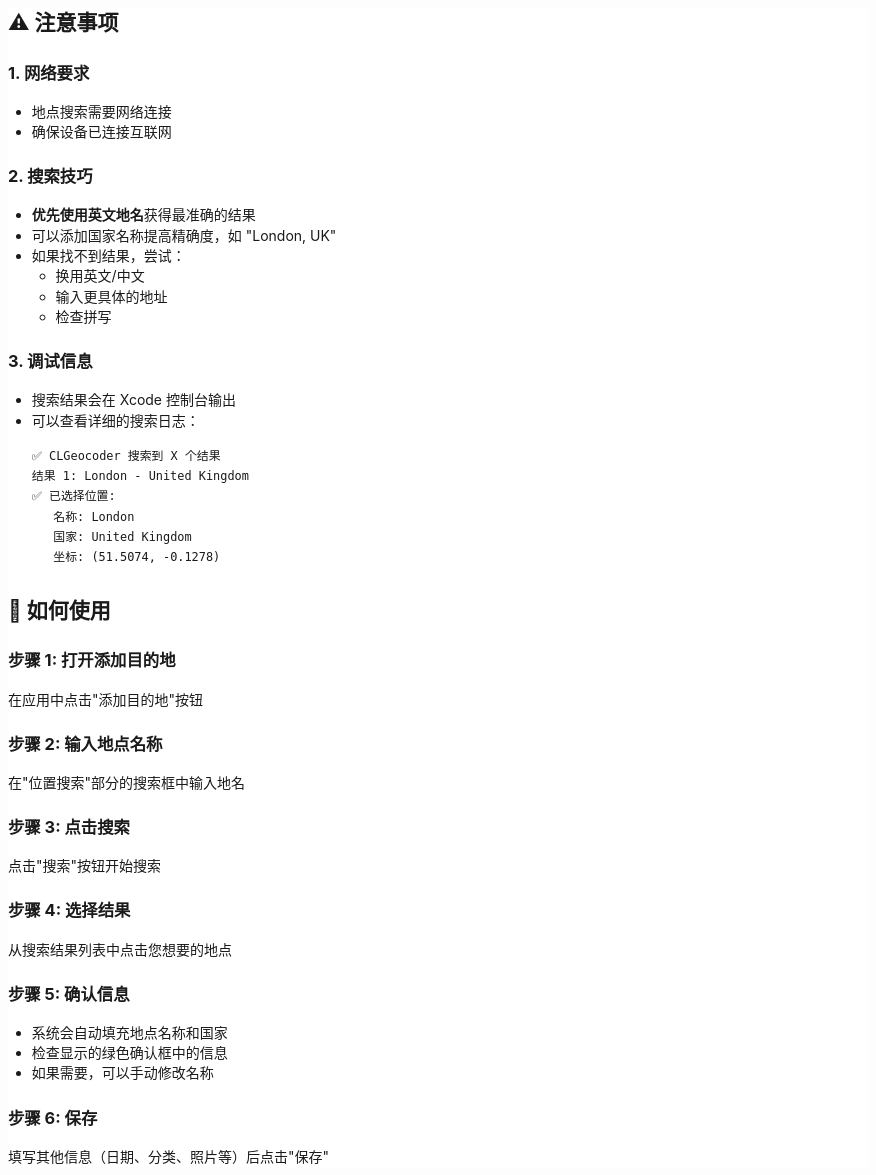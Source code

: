 ## ⚠️ 注意事项

### 1. 网络要求
- 地点搜索需要网络连接
- 确保设备已连接互联网

### 2. 搜索技巧
- **优先使用英文地名**获得最准确的结果
- 可以添加国家名称提高精确度，如 "London, UK"
- 如果找不到结果，尝试：
  - 换用英文/中文
  - 输入更具体的地址
  - 检查拼写

### 3. 调试信息
- 搜索结果会在 Xcode 控制台输出
- 可以查看详细的搜索日志：
  ```
  ✅ CLGeocoder 搜索到 X 个结果
  结果 1: London - United Kingdom
  ✅ 已选择位置:
     名称: London
     国家: United Kingdom
     坐标: (51.5074, -0.1278)
  ```

## 🔄 如何使用

### 步骤 1: 打开添加目的地
在应用中点击"添加目的地"按钮

### 步骤 2: 输入地点名称
在"位置搜索"部分的搜索框中输入地名

### 步骤 3: 点击搜索
点击"搜索"按钮开始搜索

### 步骤 4: 选择结果
从搜索结果列表中点击您想要的地点

### 步骤 5: 确认信息
- 系统会自动填充地点名称和国家
- 检查显示的绿色确认框中的信息
- 如果需要，可以手动修改名称

### 步骤 6: 保存
填写其他信息（日期、分类、照片等）后点击"保存"
